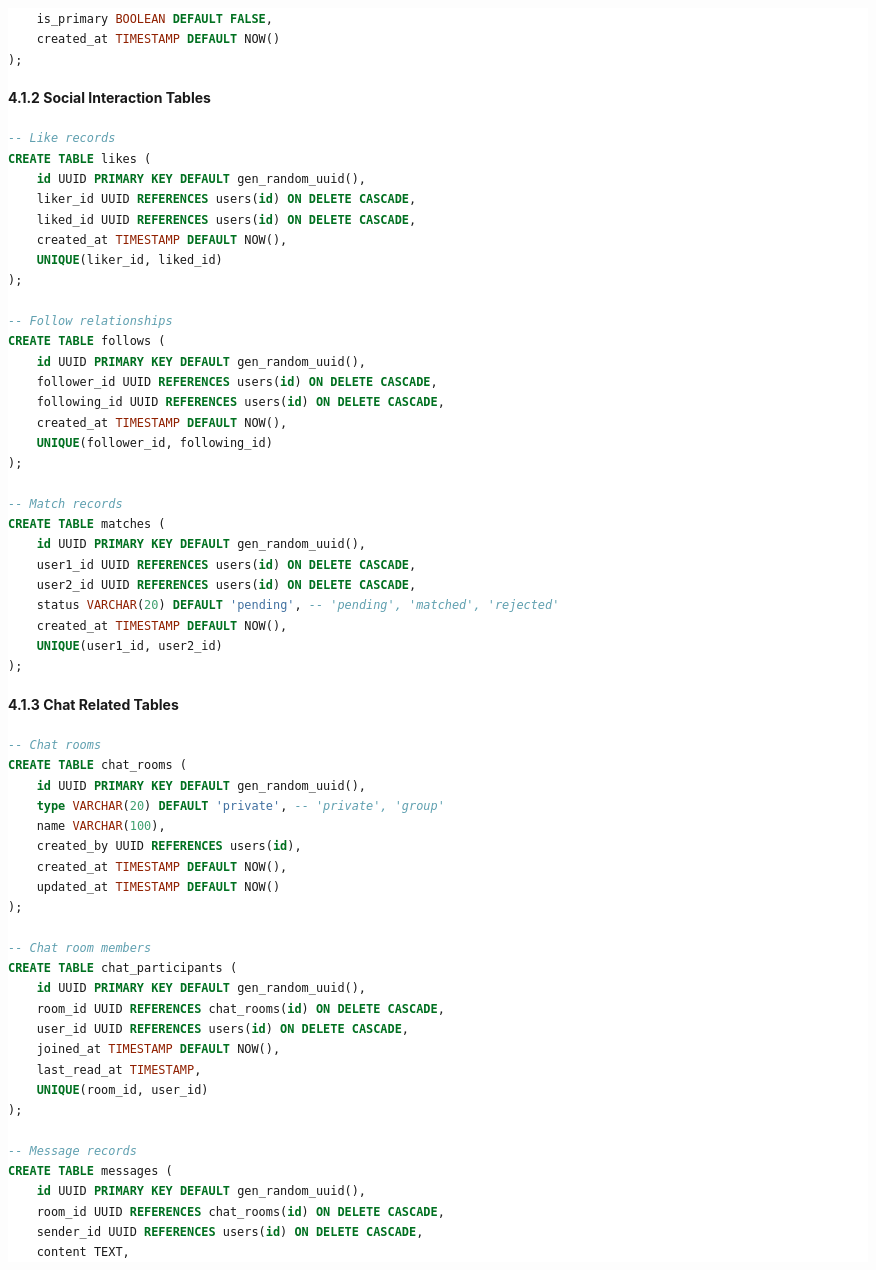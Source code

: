 ```sql
    is_primary BOOLEAN DEFAULT FALSE,
    created_at TIMESTAMP DEFAULT NOW()
);
```

#### 4.1.2 Social Interaction Tables
```sql
-- Like records
CREATE TABLE likes (
    id UUID PRIMARY KEY DEFAULT gen_random_uuid(),
    liker_id UUID REFERENCES users(id) ON DELETE CASCADE,
    liked_id UUID REFERENCES users(id) ON DELETE CASCADE,
    created_at TIMESTAMP DEFAULT NOW(),
    UNIQUE(liker_id, liked_id)
);

-- Follow relationships
CREATE TABLE follows (
    id UUID PRIMARY KEY DEFAULT gen_random_uuid(),
    follower_id UUID REFERENCES users(id) ON DELETE CASCADE,
    following_id UUID REFERENCES users(id) ON DELETE CASCADE,
    created_at TIMESTAMP DEFAULT NOW(),
    UNIQUE(follower_id, following_id)
);

-- Match records
CREATE TABLE matches (
    id UUID PRIMARY KEY DEFAULT gen_random_uuid(),
    user1_id UUID REFERENCES users(id) ON DELETE CASCADE,
    user2_id UUID REFERENCES users(id) ON DELETE CASCADE,
    status VARCHAR(20) DEFAULT 'pending', -- 'pending', 'matched', 'rejected'
    created_at TIMESTAMP DEFAULT NOW(),
    UNIQUE(user1_id, user2_id)
);
```

#### 4.1.3 Chat Related Tables
```sql
-- Chat rooms
CREATE TABLE chat_rooms (
    id UUID PRIMARY KEY DEFAULT gen_random_uuid(),
    type VARCHAR(20) DEFAULT 'private', -- 'private', 'group'
    name VARCHAR(100),
    created_by UUID REFERENCES users(id),
    created_at TIMESTAMP DEFAULT NOW(),
    updated_at TIMESTAMP DEFAULT NOW()
);

-- Chat room members
CREATE TABLE chat_participants (
    id UUID PRIMARY KEY DEFAULT gen_random_uuid(),
    room_id UUID REFERENCES chat_rooms(id) ON DELETE CASCADE,
    user_id UUID REFERENCES users(id) ON DELETE CASCADE,
    joined_at TIMESTAMP DEFAULT NOW(),
    last_read_at TIMESTAMP,
    UNIQUE(room_id, user_id)
);

-- Message records
CREATE TABLE messages (
    id UUID PRIMARY KEY DEFAULT gen_random_uuid(),
    room_id UUID REFERENCES chat_rooms(id) ON DELETE CASCADE,
    sender_id UUID REFERENCES users(id) ON DELETE CASCADE,
    content TEXT,
```